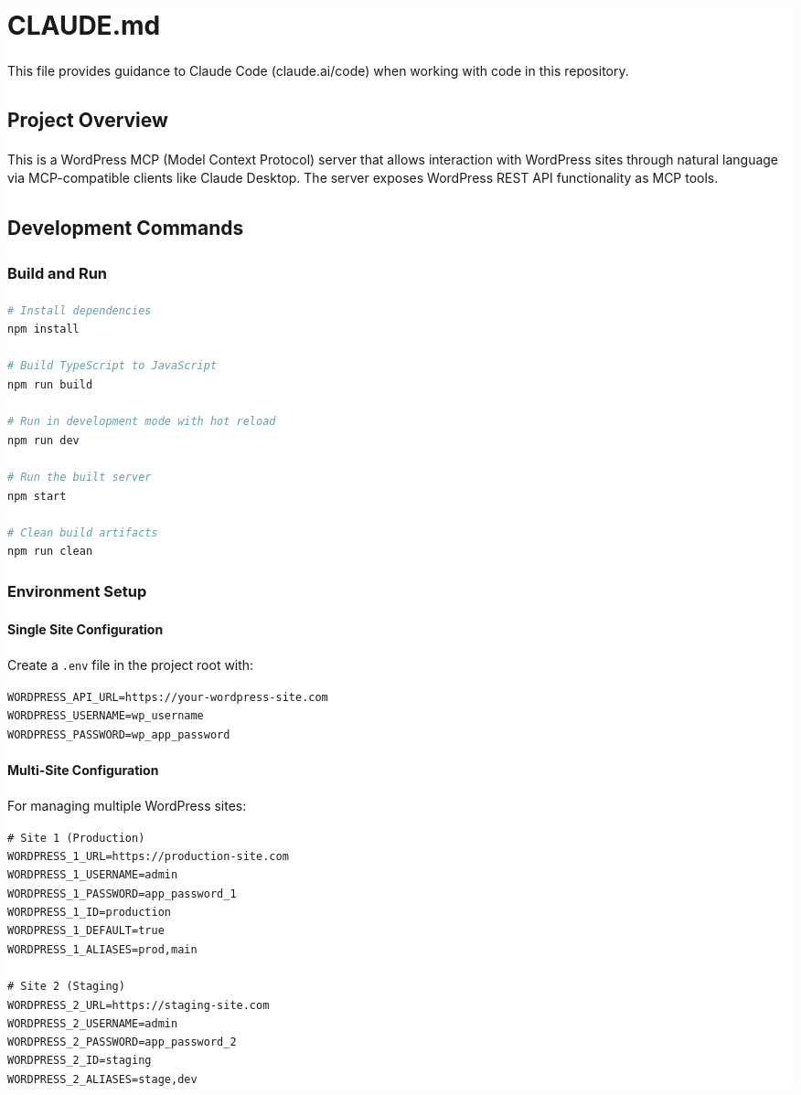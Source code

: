 # CLAUDE.md

This file provides guidance to Claude Code (claude.ai/code) when working with code in this repository.

## Project Overview

This is a WordPress MCP (Model Context Protocol) server that allows interaction with WordPress sites through natural language via MCP-compatible clients like Claude Desktop. The server exposes WordPress REST API functionality as MCP tools.

## Development Commands

### Build and Run
```bash
# Install dependencies
npm install

# Build TypeScript to JavaScript
npm run build

# Run in development mode with hot reload
npm run dev

# Run the built server
npm start

# Clean build artifacts
npm run clean
```

### Environment Setup

#### Single Site Configuration
Create a `.env` file in the project root with:
```env
WORDPRESS_API_URL=https://your-wordpress-site.com
WORDPRESS_USERNAME=wp_username
WORDPRESS_PASSWORD=wp_app_password
```

#### Multi-Site Configuration
For managing multiple WordPress sites:
```env
# Site 1 (Production)
WORDPRESS_1_URL=https://production-site.com
WORDPRESS_1_USERNAME=admin
WORDPRESS_1_PASSWORD=app_password_1
WORDPRESS_1_ID=production
WORDPRESS_1_DEFAULT=true
WORDPRESS_1_ALIASES=prod,main

# Site 2 (Staging)
WORDPRESS_2_URL=https://staging-site.com
WORDPRESS_2_USERNAME=admin
WORDPRESS_2_PASSWORD=app_password_2
WORDPRESS_2_ID=staging
WORDPRESS_2_ALIASES=stage,dev
```
